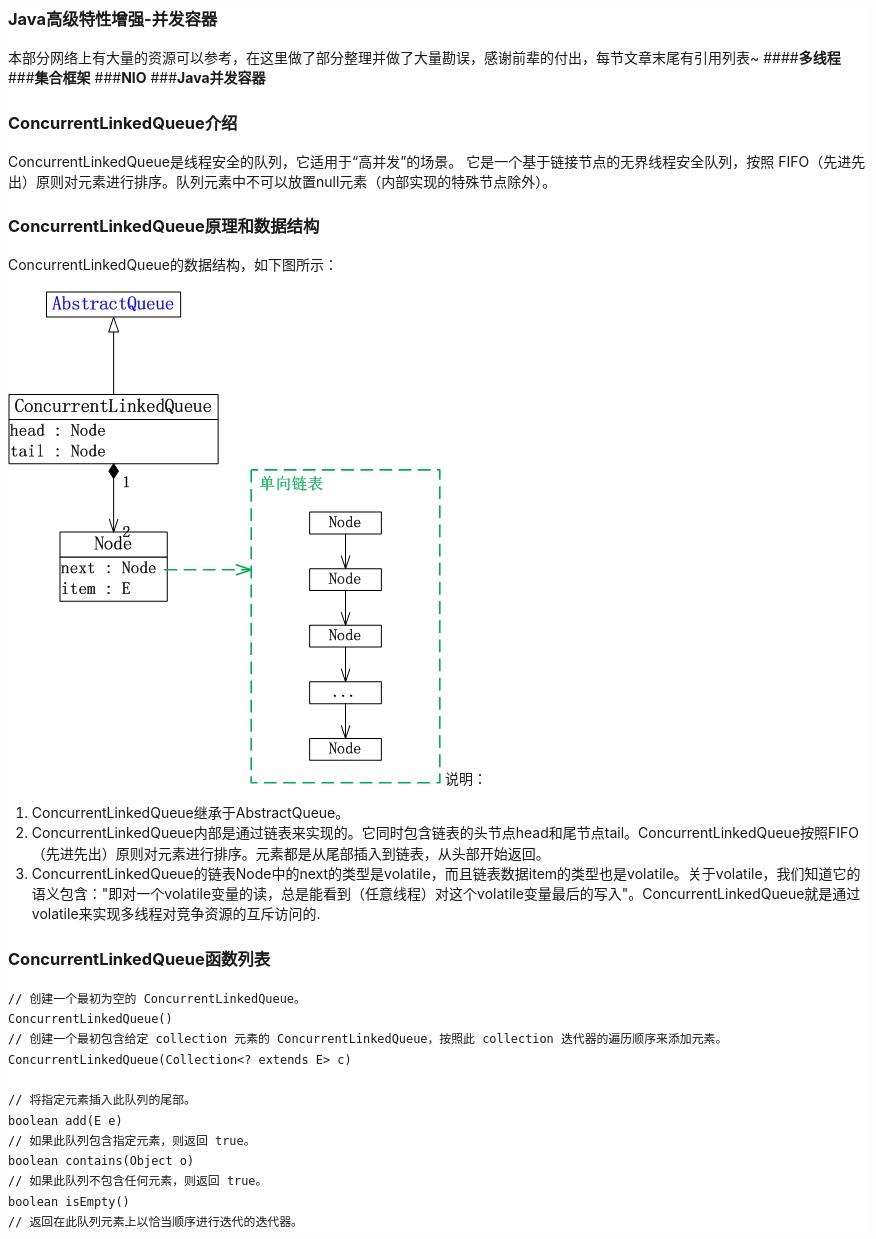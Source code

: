 ### **Java高级特性增强-并发容器**
本部分网络上有大量的资源可以参考，在这里做了部分整理并做了大量勘误，感谢前辈的付出，每节文章末尾有引用列表~
####**多线程**
###**集合框架**
###**NIO**
###**Java并发容器**

### ConcurrentLinkedQueue介绍
ConcurrentLinkedQueue是线程安全的队列，它适用于“高并发”的场景。
它是一个基于链接节点的无界线程安全队列，按照 FIFO（先进先出）原则对元素进行排序。队列元素中不可以放置null元素（内部实现的特殊节点除外）。

### ConcurrentLinkedQueue原理和数据结构
ConcurrentLinkedQueue的数据结构，如下图所示：

![2c9f34f0d8819f5a0c03ecbe99b7ca82](images/大数据成神之路-Java高级特性增强(ConcurrentLinkedQueue).resources/2C447958-48AF-4B02-A30E-52AA0038497C.jpg)
说明：

1. ConcurrentLinkedQueue继承于AbstractQueue。
2. ConcurrentLinkedQueue内部是通过链表来实现的。它同时包含链表的头节点head和尾节点tail。ConcurrentLinkedQueue按照FIFO（先进先出）原则对元素进行排序。元素都是从尾部插入到链表，从头部开始返回。
3. ConcurrentLinkedQueue的链表Node中的next的类型是volatile，而且链表数据item的类型也是volatile。关于volatile，我们知道它的语义包含："即对一个volatile变量的读，总是能看到（任意线程）对这个volatile变量最后的写入"。ConcurrentLinkedQueue就是通过volatile来实现多线程对竞争资源的互斥访问的.

### ConcurrentLinkedQueue函数列表

```
// 创建一个最初为空的 ConcurrentLinkedQueue。
ConcurrentLinkedQueue()
// 创建一个最初包含给定 collection 元素的 ConcurrentLinkedQueue，按照此 collection 迭代器的遍历顺序来添加元素。
ConcurrentLinkedQueue(Collection<? extends E> c)

// 将指定元素插入此队列的尾部。
boolean add(E e)
// 如果此队列包含指定元素，则返回 true。
boolean contains(Object o)
// 如果此队列不包含任何元素，则返回 true。
boolean isEmpty()
// 返回在此队列元素上以恰当顺序进行迭代的迭代器。
```